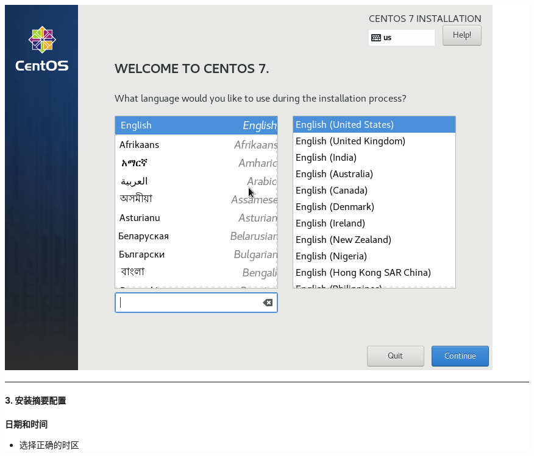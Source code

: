![语言和键盘设置](../assets/screenshots/Install-CentOS-LANG.png)

---

#### 3. 安装摘要配置

**日期和时间**

- 选择正确的时区
